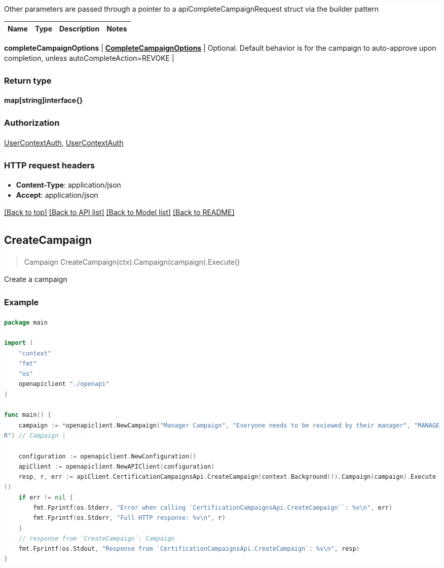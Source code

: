 Other parameters are passed through a pointer to a apiCompleteCampaignRequest struct via the builder pattern


Name | Type | Description  | Notes
------------- | ------------- | ------------- | -------------

 **completeCampaignOptions** | [**CompleteCampaignOptions**](CompleteCampaignOptions.md) | Optional. Default behavior is for the campaign to auto-approve upon completion, unless autoCompleteAction&#x3D;REVOKE | 

### Return type

**map[string]interface{}**

### Authorization

[UserContextAuth](../README.md#UserContextAuth), [UserContextAuth](../README.md#UserContextAuth)

### HTTP request headers

- **Content-Type**: application/json
- **Accept**: application/json

[[Back to top]](#) [[Back to API list]](../README.md#documentation-for-api-endpoints)
[[Back to Model list]](../README.md#documentation-for-models)
[[Back to README]](../README.md)


## CreateCampaign

> Campaign CreateCampaign(ctx).Campaign(campaign).Execute()

Create a campaign



### Example

```go
package main

import (
    "context"
    "fmt"
    "os"
    openapiclient "./openapi"
)

func main() {
    campaign := *openapiclient.NewCampaign("Manager Campaign", "Everyone needs to be reviewed by their manager", "MANAGER") // Campaign | 

    configuration := openapiclient.NewConfiguration()
    apiClient := openapiclient.NewAPIClient(configuration)
    resp, r, err := apiClient.CertificationCampaignsApi.CreateCampaign(context.Background()).Campaign(campaign).Execute()
    if err != nil {
        fmt.Fprintf(os.Stderr, "Error when calling `CertificationCampaignsApi.CreateCampaign``: %v\n", err)
        fmt.Fprintf(os.Stderr, "Full HTTP response: %v\n", r)
    }
    // response from `CreateCampaign`: Campaign
    fmt.Fprintf(os.Stdout, "Response from `CertificationCampaignsApi.CreateCampaign`: %v\n", resp)
}
```
